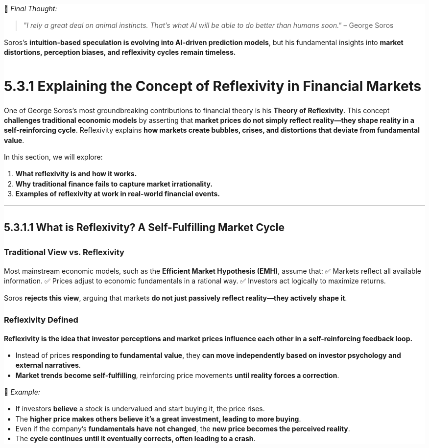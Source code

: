 🔹 *Final Thought:*

> *"I rely a great deal on animal instincts. That’s what AI will be able to do better than humans soon."* – George Soros

Soros’s **intuition-based speculation is evolving into AI-driven prediction models**, but his fundamental insights into **market distortions, perception biases, and reflexivity cycles remain timeless.**



# **5.3.1 Explaining the Concept of Reflexivity in Financial Markets**

One of George Soros’s most groundbreaking contributions to financial theory is his **Theory of Reflexivity**. This concept **challenges traditional economic models** by asserting that **market prices do not simply reflect reality—they shape reality in a self-reinforcing cycle**. Reflexivity explains **how markets create bubbles, crises, and distortions that deviate from fundamental value**.

In this section, we will explore:

1. **What reflexivity is and how it works.**
2. **Why traditional finance fails to capture market irrationality.**
3. **Examples of reflexivity at work in real-world financial events.**

------

## **5.3.1.1 What is Reflexivity? A Self-Fulfilling Market Cycle**

### **Traditional View vs. Reflexivity**

Most mainstream economic models, such as the **Efficient Market Hypothesis (EMH)**, assume that:
 ✅ Markets reflect all available information.
 ✅ Prices adjust to economic fundamentals in a rational way.
 ✅ Investors act logically to maximize returns.

Soros **rejects this view**, arguing that markets **do not just passively reflect reality—they actively shape it**.

### **Reflexivity Defined**

**Reflexivity is the idea that investor perceptions and market prices influence each other in a self-reinforcing feedback loop.**

- Instead of prices **responding to fundamental value**, they **can move independently based on investor psychology and external narratives**.
- **Market trends become self-fulfilling**, reinforcing price movements **until reality forces a correction**.

🔹 *Example:*

- If investors **believe** a stock is undervalued and start buying it, the price rises.
- The **higher price makes others believe it’s a great investment, leading to more buying**.
- Even if the company’s **fundamentals have not changed**, the **new price becomes the perceived reality**.
- The **cycle continues until it eventually corrects, often leading to a crash**.
